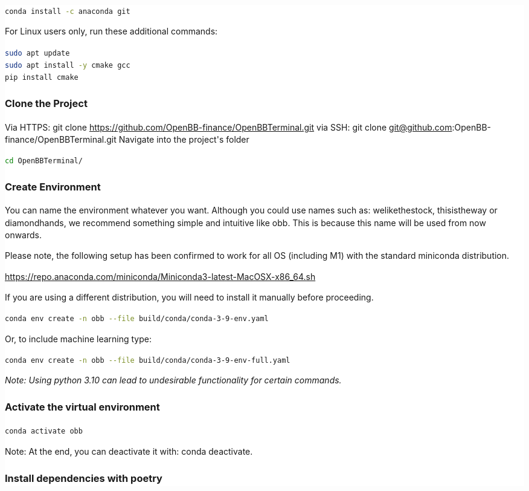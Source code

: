 ```bash
conda install -c anaconda git
```

For Linux users only, run these additional commands:

```bash
sudo apt update
sudo apt install -y cmake gcc
pip install cmake
```

### Clone the Project

Via HTTPS: git clone https://github.com/OpenBB-finance/OpenBBTerminal.git via
SSH: git clone git@github.com:OpenBB-finance/OpenBBTerminal.git Navigate into
the project's folder

```bash
cd OpenBBTerminal/
```

### Create Environment

You can name the environment whatever you want. Although you could use names
such as: welikethestock, thisistheway or diamondhands, we recommend something
simple and intuitive like obb. This is because this name will be used from now
onwards.

Please note, the following setup has been confirmed to work for all OS
(including M1) with the standard miniconda distribution.

https://repo.anaconda.com/miniconda/Miniconda3-latest-MacOSX-x86_64.sh

If you are using a different distribution, you will need to install it manually
before proceeding.

```bash
conda env create -n obb --file build/conda/conda-3-9-env.yaml
```

Or, to include machine learning type:

```bash
conda env create -n obb --file build/conda/conda-3-9-env-full.yaml
```

_Note: Using python 3.10 can lead to undesirable functionality for certain
commands._

### Activate the virtual environment

```bash
conda activate obb
```

Note: At the end, you can deactivate it with: conda deactivate.

### Install dependencies with poetry
